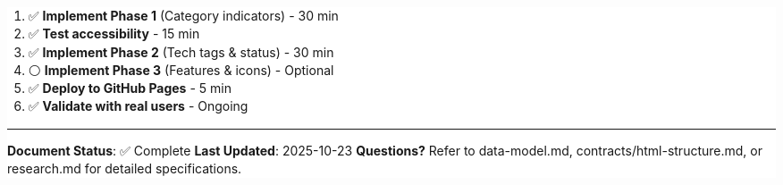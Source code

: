 1. ✅ **Implement Phase 1** (Category indicators) - 30 min
2. ✅ **Test accessibility** - 15 min
3. ✅ **Implement Phase 2** (Tech tags & status) - 30 min
4. ⚪ **Implement Phase 3** (Features & icons) - Optional
5. ✅ **Deploy to GitHub Pages** - 5 min
6. ✅ **Validate with real users** - Ongoing

---

**Document Status**: ✅ Complete
**Last Updated**: 2025-10-23
**Questions?** Refer to data-model.md, contracts/html-structure.md, or research.md for detailed specifications.
